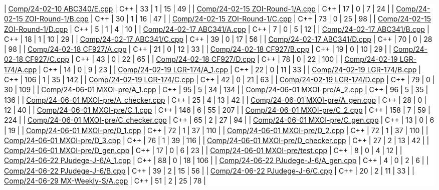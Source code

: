 | [Comp/24-02-10 ABC340/E.cpp](/Comp/24-02-10%20ABC340/E.cpp) | C++ | 33 | 1 | 15 | 49 |
| [Comp/24-02-15 ZOI-Round-1/A.cpp](/Comp/24-02-15%20ZOI-Round-1/A.cpp) | C++ | 17 | 0 | 7 | 24 |
| [Comp/24-02-15 ZOI-Round-1/B.cpp](/Comp/24-02-15%20ZOI-Round-1/B.cpp) | C++ | 30 | 1 | 16 | 47 |
| [Comp/24-02-15 ZOI-Round-1/C.cpp](/Comp/24-02-15%20ZOI-Round-1/C.cpp) | C++ | 73 | 0 | 25 | 98 |
| [Comp/24-02-15 ZOI-Round-1/D.cpp](/Comp/24-02-15%20ZOI-Round-1/D.cpp) | C++ | 5 | 1 | 4 | 10 |
| [Comp/24-02-17 ABC341/A.cpp](/Comp/24-02-17%20ABC341/A.cpp) | C++ | 7 | 0 | 5 | 12 |
| [Comp/24-02-17 ABC341/B.cpp](/Comp/24-02-17%20ABC341/B.cpp) | C++ | 18 | 1 | 10 | 29 |
| [Comp/24-02-17 ABC341/C.cpp](/Comp/24-02-17%20ABC341/C.cpp) | C++ | 39 | 0 | 17 | 56 |
| [Comp/24-02-17 ABC341/D.cpp](/Comp/24-02-17%20ABC341/D.cpp) | C++ | 70 | 0 | 28 | 98 |
| [Comp/24-02-18 CF927/A.cpp](/Comp/24-02-18%20CF927/A.cpp) | C++ | 21 | 0 | 12 | 33 |
| [Comp/24-02-18 CF927/B.cpp](/Comp/24-02-18%20CF927/B.cpp) | C++ | 19 | 0 | 10 | 29 |
| [Comp/24-02-18 CF927/C.cpp](/Comp/24-02-18%20CF927/C.cpp) | C++ | 43 | 0 | 22 | 65 |
| [Comp/24-02-18 CF927/D.cpp](/Comp/24-02-18%20CF927/D.cpp) | C++ | 78 | 0 | 22 | 100 |
| [Comp/24-02-19 LGR-174/A.cpp](/Comp/24-02-19%20LGR-174/A.cpp) | C++ | 14 | 0 | 9 | 23 |
| [Comp/24-02-19 LGR-174/A_1.cpp](/Comp/24-02-19%20LGR-174/A_1.cpp) | C++ | 22 | 0 | 11 | 33 |
| [Comp/24-02-19 LGR-174/B.cpp](/Comp/24-02-19%20LGR-174/B.cpp) | C++ | 106 | 1 | 35 | 142 |
| [Comp/24-02-19 LGR-174/C.cpp](/Comp/24-02-19%20LGR-174/C.cpp) | C++ | 42 | 0 | 21 | 63 |
| [Comp/24-02-19 LGR-174/D.cpp](/Comp/24-02-19%20LGR-174/D.cpp) | C++ | 79 | 0 | 30 | 109 |
| [Comp/24-06-01 MXOI-pre/A_1.cpp](/Comp/24-06-01%20MXOI-pre/A_1.cpp) | C++ | 95 | 5 | 34 | 134 |
| [Comp/24-06-01 MXOI-pre/A_2.cpp](/Comp/24-06-01%20MXOI-pre/A_2.cpp) | C++ | 96 | 5 | 35 | 136 |
| [Comp/24-06-01 MXOI-pre/A_checker.cpp](/Comp/24-06-01%20MXOI-pre/A_checker.cpp) | C++ | 25 | 4 | 13 | 42 |
| [Comp/24-06-01 MXOI-pre/A_gen.cpp](/Comp/24-06-01%20MXOI-pre/A_gen.cpp) | C++ | 28 | 0 | 12 | 40 |
| [Comp/24-06-01 MXOI-pre/C_1.cpp](/Comp/24-06-01%20MXOI-pre/C_1.cpp) | C++ | 146 | 6 | 55 | 207 |
| [Comp/24-06-01 MXOI-pre/C_2.cpp](/Comp/24-06-01%20MXOI-pre/C_2.cpp) | C++ | 158 | 7 | 59 | 224 |
| [Comp/24-06-01 MXOI-pre/C_checker.cpp](/Comp/24-06-01%20MXOI-pre/C_checker.cpp) | C++ | 65 | 2 | 27 | 94 |
| [Comp/24-06-01 MXOI-pre/C_gen.cpp](/Comp/24-06-01%20MXOI-pre/C_gen.cpp) | C++ | 13 | 0 | 6 | 19 |
| [Comp/24-06-01 MXOI-pre/D_1.cpp](/Comp/24-06-01%20MXOI-pre/D_1.cpp) | C++ | 72 | 1 | 37 | 110 |
| [Comp/24-06-01 MXOI-pre/D_2.cpp](/Comp/24-06-01%20MXOI-pre/D_2.cpp) | C++ | 72 | 1 | 37 | 110 |
| [Comp/24-06-01 MXOI-pre/D_3.cpp](/Comp/24-06-01%20MXOI-pre/D_3.cpp) | C++ | 76 | 1 | 39 | 116 |
| [Comp/24-06-01 MXOI-pre/D_checker.cpp](/Comp/24-06-01%20MXOI-pre/D_checker.cpp) | C++ | 27 | 2 | 13 | 42 |
| [Comp/24-06-01 MXOI-pre/D_gen.cpp](/Comp/24-06-01%20MXOI-pre/D_gen.cpp) | C++ | 17 | 0 | 6 | 23 |
| [Comp/24-06-01 MXOI-pre/test.cpp](/Comp/24-06-01%20MXOI-pre/test.cpp) | C++ | 8 | 0 | 4 | 12 |
| [Comp/24-06-22 PJudege-J-6/A_1.cpp](/Comp/24-06-22%20PJudege-J-6/A_1.cpp) | C++ | 88 | 0 | 18 | 106 |
| [Comp/24-06-22 PJudege-J-6/A_gen.cpp](/Comp/24-06-22%20PJudege-J-6/A_gen.cpp) | C++ | 4 | 0 | 2 | 6 |
| [Comp/24-06-22 PJudege-J-6/B.cpp](/Comp/24-06-22%20PJudege-J-6/B.cpp) | C++ | 39 | 2 | 15 | 56 |
| [Comp/24-06-22 PJudege-J-6/C.cpp](/Comp/24-06-22%20PJudege-J-6/C.cpp) | C++ | 20 | 2 | 11 | 33 |
| [Comp/24-06-29 MX-Weekly-S/A.cpp](/Comp/24-06-29%20MX-Weekly-S/A.cpp) | C++ | 51 | 2 | 25 | 78 |